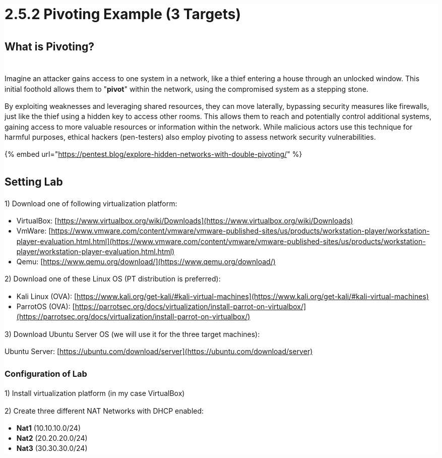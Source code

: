 # 2.5.2 Pivoting Example (3 Targets)

## **What is Pivoting?**

\
Imagine an attacker gains access to one system in a network, like a thief entering a house through an unlocked window. This initial foothold allows them to "**pivot**" within the network, using the compromised system as a stepping stone.

By exploiting weaknesses and leveraging shared resources, they can move laterally, bypassing security measures like firewalls, just like the thief using a hidden key to access other rooms. This allows them to reach and potentially control additional systems, gaining access to more valuable resources or information within the network. While malicious actors use this technique for harmful purposes, ethical hackers (pen-testers) also employ pivoting to assess network security vulnerabilities.

{% embed url="https://pentest.blog/explore-hidden-networks-with-double-pivoting/" %}

## Setting Lab

1\) Download one of following virtualization platform:

* VirtualBox: [https://www.virtualbox.org/wiki/Downloads](https://www.virtualbox.org/wiki/Downloads)
* VmWare: [https://www.vmware.com/content/vmware/vmware-published-sites/us/products/workstation-player/workstation-player-evaluation.html.html](https://www.vmware.com/content/vmware/vmware-published-sites/us/products/workstation-player/workstation-player-evaluation.html.html)
* Qemu: [https://www.qemu.org/download/](https://www.qemu.org/download/)

2\) Download one of these Linux OS (PT distribution is preferred):

* Kali Linux (OVA): [https://www.kali.org/get-kali/#kali-virtual-machines](https://www.kali.org/get-kali/#kali-virtual-machines)
* ParrotOS (OVA): [https://parrotsec.org/docs/virtualization/install-parrot-on-virtualbox/](https://parrotsec.org/docs/virtualization/install-parrot-on-virtualbox/)

3\) Download Ubuntu Server OS (we will use it for the three target machines):

Ubuntu Server: [https://ubuntu.com/download/server](https://ubuntu.com/download/server)

### Configuration of Lab

1\) Install virtualization platform (in my case VirtualBox)

2\) Create three different NAT Networks with DHCP enabled:

* **Nat1** (10.10.10.0/24)
* **Nat2** (20.20.20.0/24)
* **Nat3** (30.30.30.0/24)

<div align="left">
